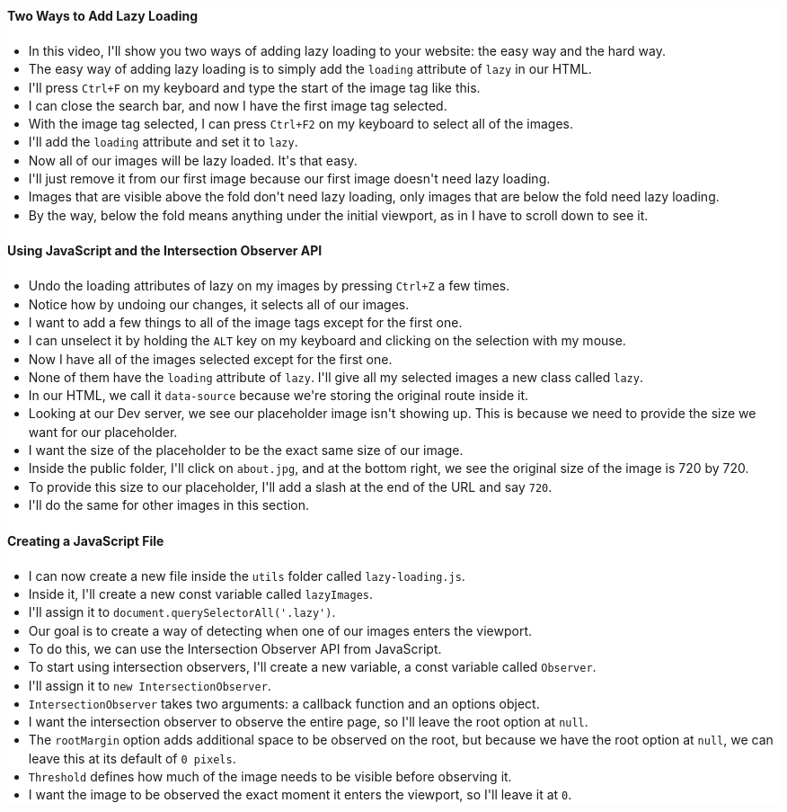 #### Two Ways to Add Lazy Loading

- In this video, I'll show you two ways of adding lazy loading to your website: the easy way and the hard way.
- The easy way of adding lazy loading is to simply add the `loading` attribute of `lazy` in our HTML.
- I'll press `Ctrl+F` on my keyboard and type the start of the image tag like this.
- I can close the search bar, and now I have the first image tag selected.
- With the image tag selected, I can press `Ctrl+F2` on my keyboard to select all of the images.
- I'll add the `loading` attribute and set it to `lazy`.
- Now all of our images will be lazy loaded. It's that easy.
- I'll just remove it from our first image because our first image doesn't need lazy loading.
- Images that are visible above the fold don't need lazy loading, only images that are below the fold need lazy loading.
- By the way, below the fold means anything under the initial viewport, as in I have to scroll down to see it.

#### Using JavaScript and the Intersection Observer API

- Undo the loading attributes of lazy on my images by pressing `Ctrl+Z` a few times.
- Notice how by undoing our changes, it selects all of our images.
- I want to add a few things to all of the image tags except for the first one.
- I can unselect it by holding the `ALT` key on my keyboard and clicking on the selection with my mouse.
- Now I have all of the images selected except for the first one.
- None of them have the `loading` attribute of `lazy`. I'll give all my selected images a new class called `lazy`.
- In our HTML, we call it `data-source` because we're storing the original route inside it.
- Looking at our Dev server, we see our placeholder image isn't showing up. This is because we need to provide the size we want for our placeholder.
- I want the size of the placeholder to be the exact same size of our image.
- Inside the public folder, I'll click on `about.jpg`, and at the bottom right, we see the original size of the image is 720 by 720.
- To provide this size to our placeholder, I'll add a slash at the end of the URL and say `720`.
- I'll do the same for other images in this section.

#### Creating a JavaScript File

- I can now create a new file inside the `utils` folder called `lazy-loading.js`.
- Inside it, I'll create a new const variable called `lazyImages`.
- I'll assign it to `document.querySelectorAll('.lazy')`.
- Our goal is to create a way of detecting when one of our images enters the viewport.
- To do this, we can use the Intersection Observer API from JavaScript.
- To start using intersection observers, I'll create a new variable, a const variable called `Observer`.
- I'll assign it to `new IntersectionObserver`.
- `IntersectionObserver` takes two arguments: a callback function and an options object.
- I want the intersection observer to observe the entire page, so I'll leave the root option at `null`.
- The `rootMargin` option adds additional space to be observed on the root, but because we have the root option at `null`, we can leave this at its default of `0 pixels`.
- `Threshold` defines how much of the image needs to be visible before observing it.
- I want the image to be observed the exact moment it enters the viewport, so I'll leave it at `0`.
